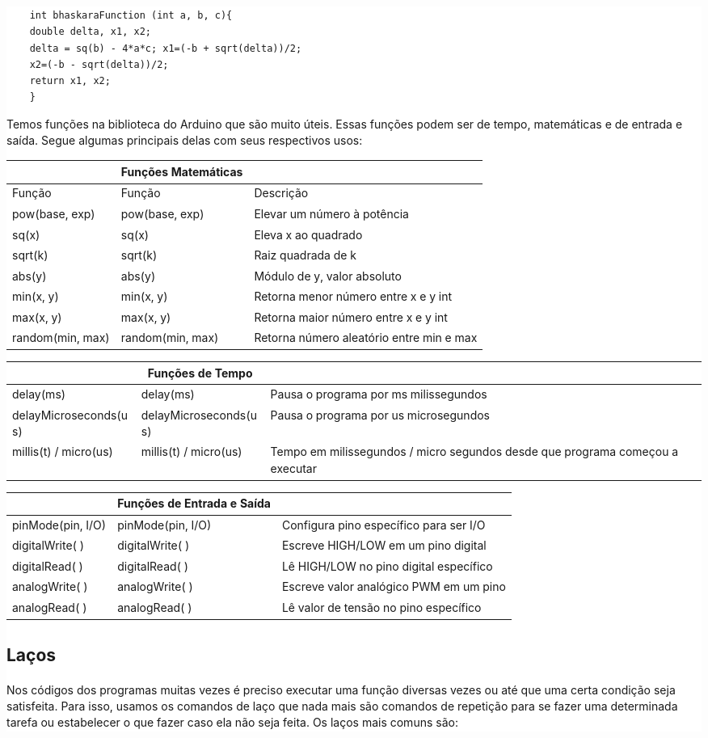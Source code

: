 ```arduino
	int bhaskaraFunction (int a, b, c){ 
	double delta, x1, x2; 
	delta = sq(b) - 4*a*c; x1=(-b + sqrt(delta))/2; 
	x2=(-b - sqrt(delta))/2; 
	return x1, x2; 
	}
```

Temos funções na biblioteca do Arduino que são muito úteis. Essas funções podem ser de tempo, matemáticas e de entrada e saída. Segue algumas principais delas com seus respectivos usos:

|                       | Funções Matemáticas        |                                                                               |
|-----------------------|----------------------------|-------------------------------------------------------------------------------|
| Função                | Função                     | Descrição                                                                     |
| pow(base, exp)        | pow(base, exp)             | Elevar um número à potência                                                   |
| sq(x)                 | sq(x)                      | Eleva x ao quadrado                                                           |
| sqrt(k)               | sqrt(k)                    | Raiz quadrada de k                                                            |
| abs(y)                | abs(y)                     | Módulo de y, valor absoluto                                                   |
| min(x, y)             | min(x, y)                  | Retorna menor número entre x e y int                                          |
| max(x, y)             | max(x, y)                  | Retorna maior número entre x e y int                                          |
| random(min, max)      | random(min, max)           | Retorna número aleatório entre min e max                                      |


|                       | Funções de Tempo           |                                                                               |
|-----------------------|----------------------------|-------------------------------------------------------------------------------|
| delay(ms)             | delay(ms)                  | Pausa o programa por ms milissegundos                                         |
| delayMicroseconds(us) | delayMicroseconds(us)      | Pausa o programa por us microsegundos                                         |
| millis(t) / micro(us) | millis(t) / micro(us)      | Tempo em milissegundos / micro segundos desde que programa começou a executar |


|                       | Funções de Entrada e Saída |                                                                               |
|-----------------------|----------------------------|-------------------------------------------------------------------------------|
| pinMode(pin, I/O)     | pinMode(pin, I/O)          | Configura pino específico para ser I/O                                        |
| digitalWrite( )       | digitalWrite( )            | Escreve HIGH/LOW em um pino digital                                           |
| digitalRead( )        | digitalRead( )             | Lê HIGH/LOW no pino digital específico                                        |
| analogWrite( )        | analogWrite( )             | Escreve valor analógico PWM em um pino                                        |
| analogRead( )         | analogRead( )              | Lê valor de tensão no pino específico                                         |

## Laços

Nos códigos dos programas muitas vezes é preciso executar uma função diversas vezes ou até que uma certa condição seja satisfeita. Para isso, usamos os comandos de laço que nada mais são comandos de repetição para se fazer uma determinada tarefa ou estabelecer o que fazer caso ela não seja feita. Os laços mais comuns são:
